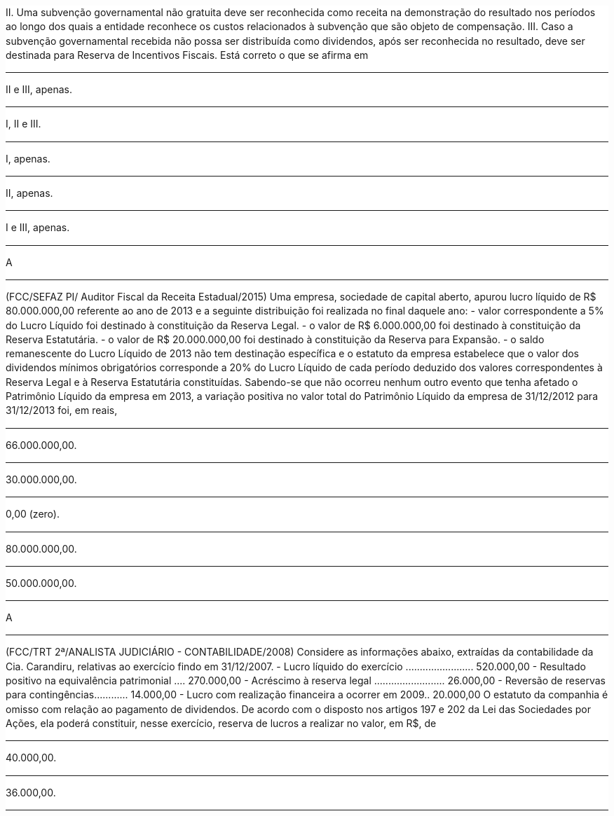 II. Uma subvenção governamental não gratuita deve ser reconhecida como receita na demonstração do resultado nos períodos ao longo dos quais a entidade reconhece os custos relacionados à subvenção que são objeto de compensação.
III. Caso a subvenção governamental recebida não possa ser distribuída como dividendos, após ser reconhecida no resultado, deve ser destinada para Reserva de Incentivos Fiscais. 
Está correto o que se afirma em
***
II e III, apenas.
***
I, II e III.
***
I, apenas.
***
II, apenas.
***
I e III, apenas.
***
A
****
(FCC/SEFAZ PI/ Auditor Fiscal da Receita Estadual/2015) Uma empresa, sociedade de capital aberto, apurou lucro líquido de R$ 80.000.000,00 referente ao ano de 2013 e a seguinte distribuição foi realizada no final daquele ano:
\- valor correspondente a 5% do Lucro Líquido foi destinado à constituição da Reserva Legal.
\- o valor de R$ 6.000.000,00 foi destinado à constituição da Reserva Estatutária.
\- o valor de R$ 20.000.000,00 foi destinado à constituição da Reserva para Expansão.
\- o saldo remanescente do Lucro Líquido de 2013 não tem destinação específica e o estatuto da empresa estabelece que o valor dos dividendos mínimos obrigatórios corresponde a 20% do Lucro Líquido de cada período deduzido dos valores correspondentes à Reserva Legal e à Reserva Estatutária constituídas.
Sabendo-se que não ocorreu nenhum outro evento que tenha afetado o Patrimônio Líquido da empresa em 2013, a variação positiva no valor total do Patrimônio Líquido da empresa de 31/12/2012 para 31/12/2013 foi, em reais, 
***
66.000.000,00.
***
30.000.000,00.
***
0,00 (zero).
***
80.000.000,00.
***
50.000.000,00.
***
A
****
(FCC/TRT 2ª/ANALISTA JUDICIÁRIO - CONTABILIDADE/2008) Considere as informações abaixo, extraídas da contabilidade da Cia. Carandiru, relativas ao exercício findo em 31/12/2007.
\- Lucro líquido do exercício ........................ 520.000,00 
\- Resultado positivo na equivalência patrimonial .... 270.000,00
\- Acréscimo à reserva legal ......................... 26.000,00 
\- Reversão de reservas para contingências............ 14.000,00 
\- Lucro com realização financeira a ocorrer em 2009.. 20.000,00 
O estatuto da companhia é omisso com relação ao pagamento de dividendos. De acordo com o disposto nos artigos 197 e 202 da Lei das Sociedades por Ações, ela poderá constituir, nesse exercício, reserva de lucros a realizar no valor, em R$, de 
***
40.000,00.
***
36.000,00.
***